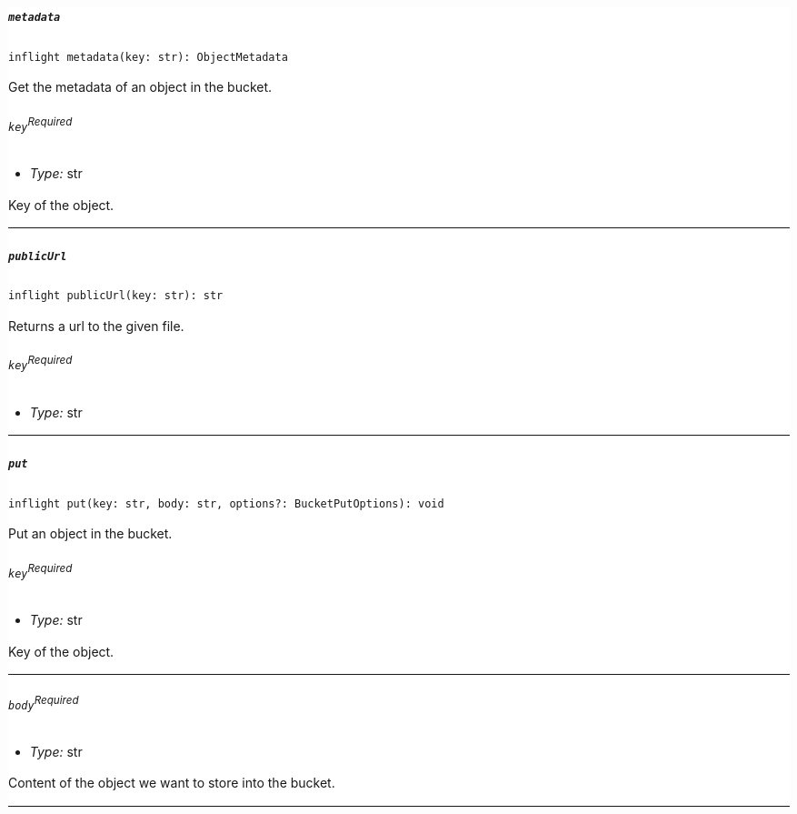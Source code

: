 ##### `metadata` <a name="metadata" id="@winglang/sdk.cloud.IBucketClient.metadata"></a>

```wing
inflight metadata(key: str): ObjectMetadata
```

Get the metadata of an object in the bucket.

###### `key`<sup>Required</sup> <a name="key" id="@winglang/sdk.cloud.IBucketClient.metadata.parameter.key"></a>

- *Type:* str

Key of the object.

---

##### `publicUrl` <a name="publicUrl" id="@winglang/sdk.cloud.IBucketClient.publicUrl"></a>

```wing
inflight publicUrl(key: str): str
```

Returns a url to the given file.

###### `key`<sup>Required</sup> <a name="key" id="@winglang/sdk.cloud.IBucketClient.publicUrl.parameter.key"></a>

- *Type:* str

---

##### `put` <a name="put" id="@winglang/sdk.cloud.IBucketClient.put"></a>

```wing
inflight put(key: str, body: str, options?: BucketPutOptions): void
```

Put an object in the bucket.

###### `key`<sup>Required</sup> <a name="key" id="@winglang/sdk.cloud.IBucketClient.put.parameter.key"></a>

- *Type:* str

Key of the object.

---

###### `body`<sup>Required</sup> <a name="body" id="@winglang/sdk.cloud.IBucketClient.put.parameter.body"></a>

- *Type:* str

Content of the object we want to store into the bucket.

---
